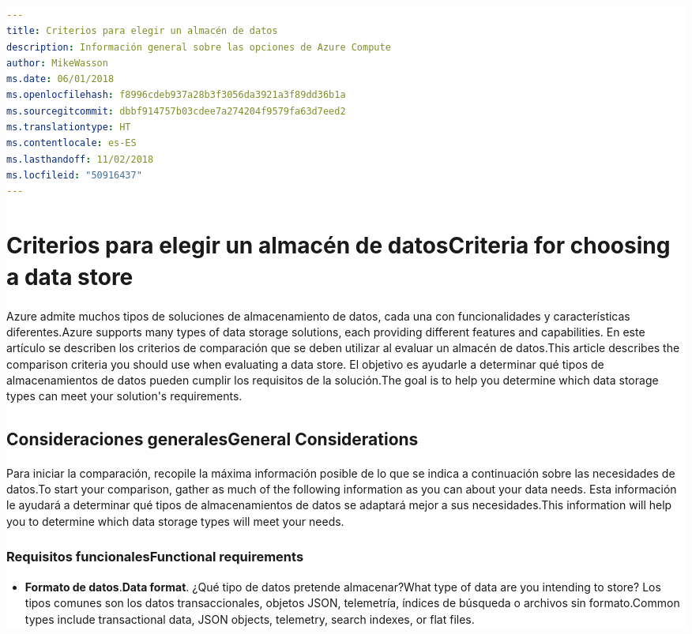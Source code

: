 ```yaml
---
title: Criterios para elegir un almacén de datos
description: Información general sobre las opciones de Azure Compute
author: MikeWasson
ms.date: 06/01/2018
ms.openlocfilehash: f8996cdeb937a28b3f3056da3921a3f89dd36b1a
ms.sourcegitcommit: dbbf914757b03cdee7a274204f9579fa63d7eed2
ms.translationtype: HT
ms.contentlocale: es-ES
ms.lasthandoff: 11/02/2018
ms.locfileid: "50916437"
---
```

# <a name="criteria-for-choosing-a-data-store"></a><span data-ttu-id="54a81-103">Criterios para elegir un almacén de datos</span><span class="sxs-lookup"><span data-stu-id="54a81-103">Criteria for choosing a data store</span></span>

<span data-ttu-id="54a81-104">Azure admite muchos tipos de soluciones de almacenamiento de datos, cada una con funcionalidades y características diferentes.</span><span class="sxs-lookup"><span data-stu-id="54a81-104">Azure supports many types of data storage solutions, each providing different features and capabilities.</span></span> <span data-ttu-id="54a81-105">En este artículo se describen los criterios de comparación que se deben utilizar al evaluar un almacén de datos.</span><span class="sxs-lookup"><span data-stu-id="54a81-105">This article describes the comparison criteria you should use when evaluating a data store.</span></span> <span data-ttu-id="54a81-106">El objetivo es ayudarle a determinar qué tipos de almacenamientos de datos pueden cumplir los requisitos de la solución.</span><span class="sxs-lookup"><span data-stu-id="54a81-106">The goal is to help you determine which data storage types can meet your solution's requirements.</span></span>

## <a name="general-considerations"></a><span data-ttu-id="54a81-107">Consideraciones generales</span><span class="sxs-lookup"><span data-stu-id="54a81-107">General Considerations</span></span>

<span data-ttu-id="54a81-108">Para iniciar la comparación, recopile la máxima información posible de lo que se indica a continuación sobre las necesidades de datos.</span><span class="sxs-lookup"><span data-stu-id="54a81-108">To start your comparison, gather as much of the following information as you can about your data needs.</span></span> <span data-ttu-id="54a81-109">Esta información le ayudará a determinar qué tipos de almacenamientos de datos se adaptará mejor a sus necesidades.</span><span class="sxs-lookup"><span data-stu-id="54a81-109">This information will help you to determine which data storage types will meet your needs.</span></span>

### <a name="functional-requirements"></a><span data-ttu-id="54a81-110">Requisitos funcionales</span><span class="sxs-lookup"><span data-stu-id="54a81-110">Functional requirements</span></span>

- <span data-ttu-id="54a81-111">**Formato de datos**.</span><span class="sxs-lookup"><span data-stu-id="54a81-111">**Data format**.</span></span> <span data-ttu-id="54a81-112">¿Qué tipo de datos pretende almacenar?</span><span class="sxs-lookup"><span data-stu-id="54a81-112">What type of data are you intending to store?</span></span> <span data-ttu-id="54a81-113">Los tipos comunes son los datos transaccionales, objetos JSON, telemetría, índices de búsqueda o archivos sin formato.</span><span class="sxs-lookup"><span data-stu-id="54a81-113">Common types include transactional data, JSON objects, telemetry, search indexes, or flat files.</span></span>